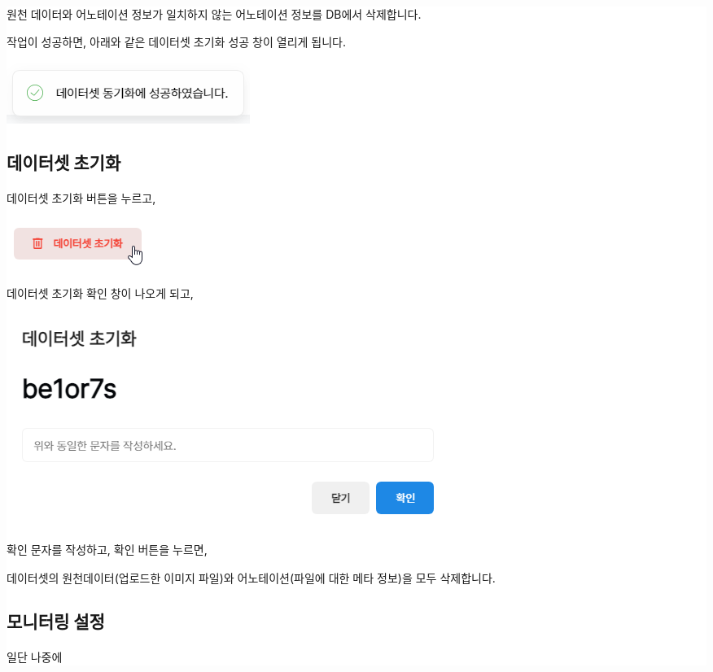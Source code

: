 원천 데이터와 어노테이션 정보가 일치하지 않는 어노테이션 정보를 DB에서 삭제합니다. 

작업이 성공하면, 아래와 같은 데이터셋 초기화 성공 창이 열리게 됩니다.  

![img1](https://raw.githubusercontent.com/vazilcompany/vridge-docs/main/guide/img/project/project_settings/dataset_setting/dataset_setting_4.png)  





## 데이터셋 초기화 

데이터셋 초기화 버튼을 누르고,

![img1](https://raw.githubusercontent.com/vazilcompany/vridge-docs/main/guide/img/project/project_settings/dataset_setting/dataset_setting_5.png)  


데이터셋 초기화 확인 창이 나오게 되고,  

![img1](https://raw.githubusercontent.com/vazilcompany/vridge-docs/main/guide/img/project/project_settings/dataset_setting/dataset_setting_6.png)  


확인 문자를 작성하고, 확인 버튼을 누르면,

데이터셋의 원천데이터(업로드한 이미지 파일)와 어노테이션(파일에 대한 메타 정보)을 모두 삭제합니다.  



  

모니터링 설정 
------

일단 나중에 




